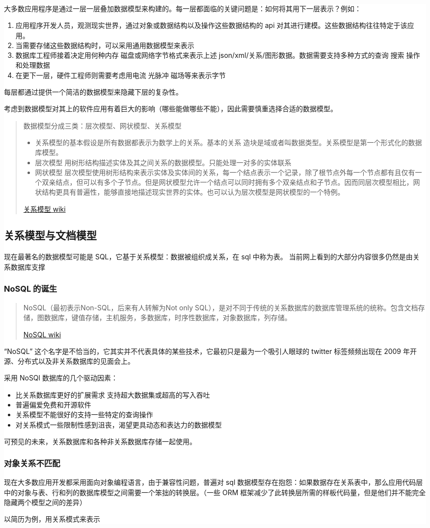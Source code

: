 
大多数应用程序是通过一层一层叠加数据模型来构建的。每一层都面临的关键问题是：如何将其用下一层表示？例如：

1. 应用程序开发人员，观测现实世界，通过对象或数据结构以及操作这些数据结构的 api 对其进行建模。这些数据结构往往特定于该应用。
2. 当需要存储这些数据结构时，可以采用通用数据模型来表示
3. 数据库工程师接着决定用何种内存 磁盘或网络字节格式来表示上述 json/xml/关系/图形数据。数据需要支持多种方式的查询 搜索 操作和处理数据
4. 在更下一层，硬件工程师则需要考虑用电流 光脉冲 磁场等来表示字节

每层都通过提供一个简洁的数据模型来隐藏下层的复杂性。

考虑到数据模型对其上的软件应用有着巨大的影响（哪些能做哪些不能），因此需要慎重选择合适的数据模型。


> 数据模型分成三类：层次模型、网状模型、关系模型
> 
> * 关系模型的基本假设是所有数据都表示为数学上的关系。基本的关系
> 造块是域或者叫数据类型。关系模型是第一个形式化的数据库模型。
> * 层次模型 用树形结构描述实体及其之间关系的数据模型。只能处理一对多的实体联系
> * 网状模型 层次模型使用树形结构来表示实体及实体间的关系，每一个结点表示一个记录，除了根节点外每一个节点都有且仅有一个双亲结点，但可以有多个子节点。但是网状模型允许一个结点可以同时拥有多个双亲结点和子节点。因而同层次模型相比，网状结构更具有普遍性，能够直接地描述现实世界的实体。也可以认为层次模型是网状模型的一个特例。
> 
> [关系模型 wiki](https://zh.wikipedia.org/wiki/%E5%85%B3%E7%B3%BB%E6%A8%A1%E5%9E%8B)


## 关系模型与文档模型

现在最著名的数据模型可能是 SQL，它基于关系模型：数据被组织成关系，在 sql 中称为表。
当前网上看到的大部分内容很多仍然是由关系数据库支撑

### NoSQL 的诞生

> NoSQL（最初表示Non-SQL，后来有人转解为Not only SQL），是对不同于传统的关系数据库的数据库管理系统的统称。包含文档存储，图数据库，键值存储，主机服务，多数据库，时序性数据库，对象数据库，列存储。
> 
> [NoSQL wiki](https://zh.wikipedia.org/wiki/NoSQL#%E6%97%B6%E5%BA%8F%E5%9E%8B%E6%95%B0%E6%8D%AE%E5%BA%93)

“NoSQL” 这个名字是不恰当的，它其实并不代表具体的某些技术，它最初只是最为一个吸引人眼球的 twitter 标签频频出现在 2009 年开源、分布式以及非关系数据库的见面会上。

采用 NoSQl 数据库的几个驱动因素：

* 比关系数据库更好的扩展需求 支持超大数据集或超高的写入吞吐
* 普遍偏爱免费和开源软件
* 关系模型不能很好的支持一些特定的查询操作
* 对关系模式一些限制性感到沮丧，渴望更具动态和表达力的数据模型

可预见的未来，关系数据库和各种非关系数据库存储一起使用。

###  对象关系不匹配

现在大多数应用开发都采用面向对象编程语言，由于兼容性问题，普遍对 sql 数据模型存在抱怨：如果数据存在关系表中，那么应用代码层中的对象与表、行和列的数据库模型之间需要一个笨拙的转换层。（一些 ORM 框架减少了此转换层所需的样板代码量，但是他们并不能完全隐藏两个模型之间的差异）

以简历为例，用关系模式来表示
